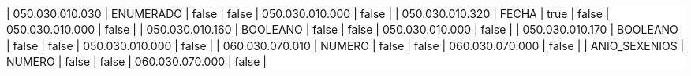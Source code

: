 | 050\.030\.010\.030 | ENUMERADO | false | false | 050\.030\.010\.000 | false |
| 050\.030\.010\.320 | FECHA | true | false | 050\.030\.010\.000 | false |
| 050\.030\.010\.160 | BOOLEANO | false | false | 050\.030\.010\.000 | false |
| 050\.030\.010\.170 | BOOLEANO | false | false | 050\.030\.010\.000 | false |
| 060\.030\.070\.010 | NUMERO | false | false | 060\.030\.070\.000 | false |
| ANIO\_SEXENIOS | NUMERO | false | false | 060\.030\.070\.000 | false |

  


  


  


  


  


  


  





